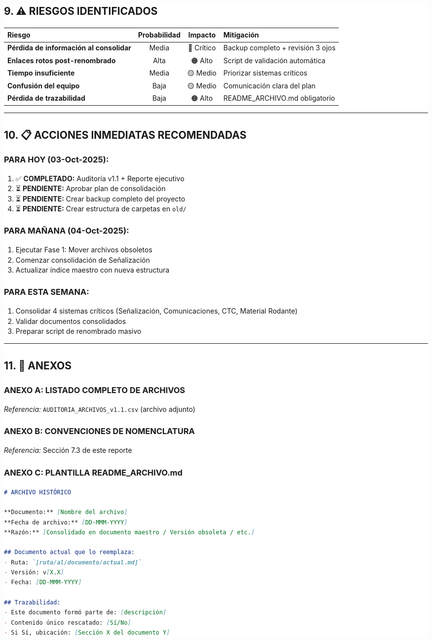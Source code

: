 
## 9. ⚠️ RIESGOS IDENTIFICADOS

| Riesgo | Probabilidad | Impacto | Mitigación |
|:---|:---:|:---:|:---|
| **Pérdida de información al consolidar** | Media | 🔴 Crítico | Backup completo + revisión 3 ojos |
| **Enlaces rotos post-renombrado** | Alta | 🟠 Alto | Script de validación automática |
| **Tiempo insuficiente** | Media | 🟡 Medio | Priorizar sistemas críticos |
| **Confusión del equipo** | Baja | 🟡 Medio | Comunicación clara del plan |
| **Pérdida de trazabilidad** | Baja | 🟠 Alto | README_ARCHIVO.md obligatorio |

---

## 10. 📋 ACCIONES INMEDIATAS RECOMENDADAS

### PARA HOY (03-Oct-2025):
1. ✅ **COMPLETADO:** Auditoría v1.1 + Reporte ejecutivo
2. ⏳ **PENDIENTE:** Aprobar plan de consolidación
3. ⏳ **PENDIENTE:** Crear backup completo del proyecto
4. ⏳ **PENDIENTE:** Crear estructura de carpetas en `old/`

### PARA MAÑANA (04-Oct-2025):
1. Ejecutar Fase 1: Mover archivos obsoletos
2. Comenzar consolidación de Señalización
3. Actualizar índice maestro con nueva estructura

### PARA ESTA SEMANA:
1. Consolidar 4 sistemas críticos (Señalización, Comunicaciones, CTC, Material Rodante)
2. Validar documentos consolidados
3. Preparar script de renombrado masivo

---

## 11. 📎 ANEXOS

### ANEXO A: LISTADO COMPLETO DE ARCHIVOS
*Referencia:* `AUDITORIA_ARCHIVOS_v1.1.csv` (archivo adjunto)

### ANEXO B: CONVENCIONES DE NOMENCLATURA
*Referencia:* Sección 7.3 de este reporte

### ANEXO C: PLANTILLA README_ARCHIVO.md
```markdown
# ARCHIVO HISTÓRICO

**Documento:** [Nombre del archivo]
**Fecha de archivo:** [DD-MMM-YYYY]
**Razón:** [Consolidado en documento maestro / Versión obsoleta / etc.]

## Documento actual que lo reemplaza:
- Ruta: `[ruta/al/documento/actual.md]`
- Versión: v[X.X]
- Fecha: [DD-MMM-YYYY]

## Trazabilidad:
- Este documento formó parte de: [descripción]
- Contenido único rescatado: [Sí/No]
- Si Sí, ubicación: [Sección X del documento Y]
```